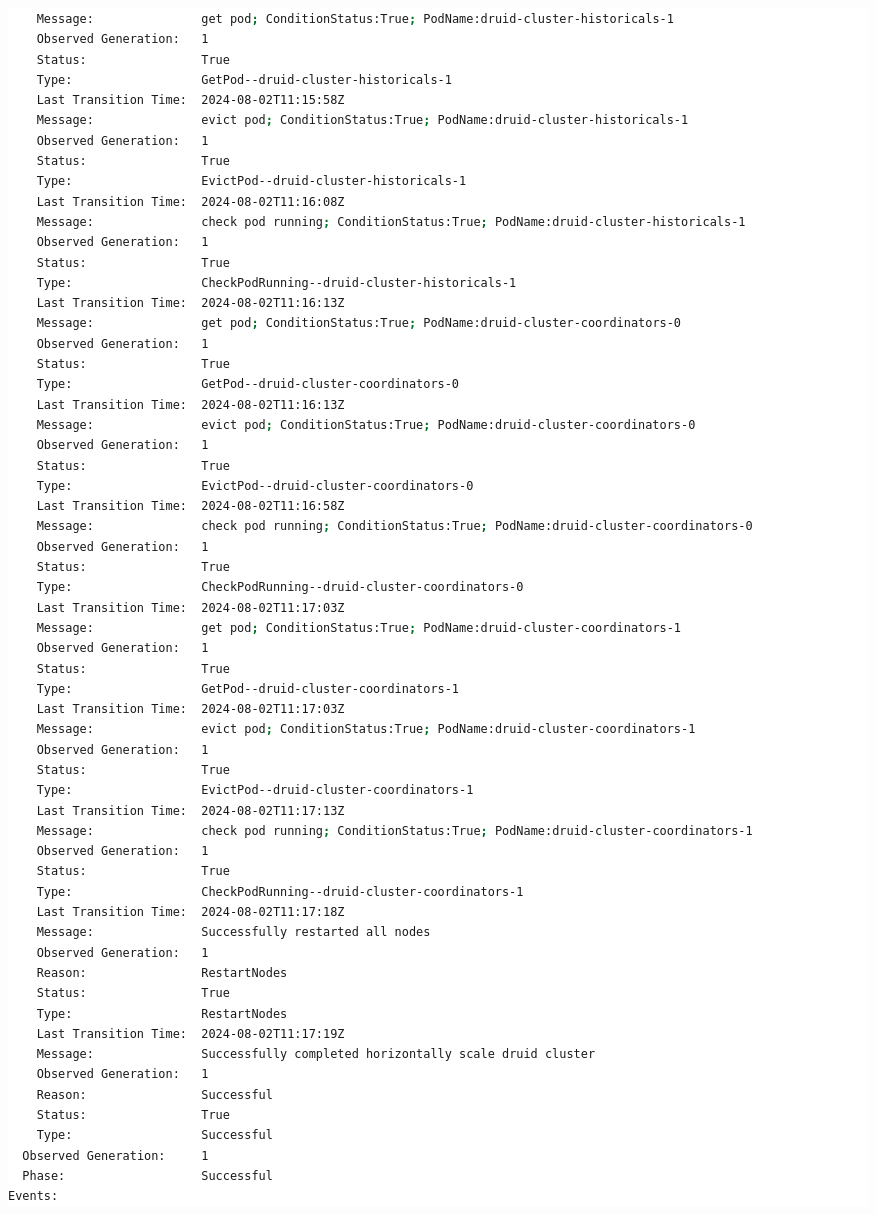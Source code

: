 ```bash
    Message:               get pod; ConditionStatus:True; PodName:druid-cluster-historicals-1
    Observed Generation:   1
    Status:                True
    Type:                  GetPod--druid-cluster-historicals-1
    Last Transition Time:  2024-08-02T11:15:58Z
    Message:               evict pod; ConditionStatus:True; PodName:druid-cluster-historicals-1
    Observed Generation:   1
    Status:                True
    Type:                  EvictPod--druid-cluster-historicals-1
    Last Transition Time:  2024-08-02T11:16:08Z
    Message:               check pod running; ConditionStatus:True; PodName:druid-cluster-historicals-1
    Observed Generation:   1
    Status:                True
    Type:                  CheckPodRunning--druid-cluster-historicals-1
    Last Transition Time:  2024-08-02T11:16:13Z
    Message:               get pod; ConditionStatus:True; PodName:druid-cluster-coordinators-0
    Observed Generation:   1
    Status:                True
    Type:                  GetPod--druid-cluster-coordinators-0
    Last Transition Time:  2024-08-02T11:16:13Z
    Message:               evict pod; ConditionStatus:True; PodName:druid-cluster-coordinators-0
    Observed Generation:   1
    Status:                True
    Type:                  EvictPod--druid-cluster-coordinators-0
    Last Transition Time:  2024-08-02T11:16:58Z
    Message:               check pod running; ConditionStatus:True; PodName:druid-cluster-coordinators-0
    Observed Generation:   1
    Status:                True
    Type:                  CheckPodRunning--druid-cluster-coordinators-0
    Last Transition Time:  2024-08-02T11:17:03Z
    Message:               get pod; ConditionStatus:True; PodName:druid-cluster-coordinators-1
    Observed Generation:   1
    Status:                True
    Type:                  GetPod--druid-cluster-coordinators-1
    Last Transition Time:  2024-08-02T11:17:03Z
    Message:               evict pod; ConditionStatus:True; PodName:druid-cluster-coordinators-1
    Observed Generation:   1
    Status:                True
    Type:                  EvictPod--druid-cluster-coordinators-1
    Last Transition Time:  2024-08-02T11:17:13Z
    Message:               check pod running; ConditionStatus:True; PodName:druid-cluster-coordinators-1
    Observed Generation:   1
    Status:                True
    Type:                  CheckPodRunning--druid-cluster-coordinators-1
    Last Transition Time:  2024-08-02T11:17:18Z
    Message:               Successfully restarted all nodes
    Observed Generation:   1
    Reason:                RestartNodes
    Status:                True
    Type:                  RestartNodes
    Last Transition Time:  2024-08-02T11:17:19Z
    Message:               Successfully completed horizontally scale druid cluster
    Observed Generation:   1
    Reason:                Successful
    Status:                True
    Type:                  Successful
  Observed Generation:     1
  Phase:                   Successful
Events:
```